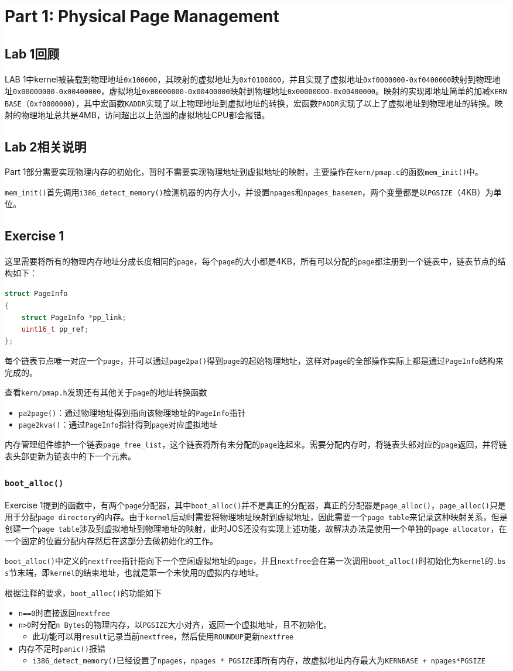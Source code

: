 # Part 1: Physical Page Management

## Lab 1回顾

LAB 1中kernel被装载到物理地址`0x100000`，其映射的虚拟地址为`0xf0100000`，并且实现了虚拟地址`0xf0000000-0xf0400000`映射到物理地址`0x00000000-0x00400000`，虚拟地址`0x00000000-0x00400000`映射到物理地址`0x00000000-0x00400000`。映射的实现即地址简单的加减`KERNBASE`（`0xf0000000`），其中宏函数`KADDR`实现了以上物理地址到虚拟地址的转换，宏函数`PADDR`实现了以上了虚拟地址到物理地址的转换。映射的物理地址总共是4MB，访问超出以上范围的虚拟地址CPU都会报错。

## Lab 2相关说明

Part 1部分需要实现物理内存的初始化，暂时不需要实现物理地址到虚拟地址的映射，主要操作在`kern/pmap.c`的函数`mem_init()`中。

`mem_init()`首先调用`i386_detect_memory()`检测机器的内存大小，并设置`npages`和`npages_basemem`，两个变量都是以`PGSIZE`（4KB）为单位。

## Exercise 1

这里需要将所有的物理内存地址分成长度相同的`page`，每个`page`的大小都是4KB，所有可以分配的`page`都注册到一个链表中，链表节点的结构如下：

```c
struct PageInfo 
{
	struct PageInfo *pp_link;
	uint16_t pp_ref;
};
```

每个链表节点唯一对应一个`page`，并可以通过`page2pa()`得到`page`的起始物理地址，这样对`page`的全部操作实际上都是通过`PageInfo`结构来完成的。

查看`kern/pmap.h`发现还有其他关于`page`的地址转换函数

- `pa2page()`：通过物理地址得到指向该物理地址的`PageInfo`指针
- `page2kva()`：通过`PageInfo`指针得到`page`对应虚拟地址

内存管理组件维护一个链表`page_free_list`，这个链表将所有未分配的`page`连起来。需要分配内存时，将链表头部对应的`page`返回，并将链表头部更新为链表中的下一个元素。

### `boot_alloc()`

Exercise 1提到的函数中，有两个`page`分配器，其中`boot_alloc()`并不是真正的分配器，真正的分配器是`page_alloc()`，`page_alloc()`只是用于分配`page directory`的内存。由于`kernel`启动时需要将物理地址映射到虚拟地址，因此需要一个`page table`来记录这种映射关系，但是创建一个`page table`涉及到虚拟地址到物理地址的映射，此时JOS还没有实现上述功能，故解决办法是使用一个单独的`page allocator`，在一个固定的位置分配内存然后在这部分去做初始化的工作。

`boot_alloc()`中定义的`nextfree`指针指向下一个空闲虚拟地址的`page`，并且`nextfree`会在第一次调用`boot_alloc()`时初始化为`kernel`的`.bss`节末端，即`kernel`的结束地址，也就是第一个未使用的虚拟内存地址。

根据注释的要求，`boot_alloc()`的功能如下

- `n==0`时直接返回`nextfree`
- `n>0`时分配`n Bytes`的物理内存，以`PGSIZE`大小对齐，返回一个虚拟地址，且不初始化。
  - 此功能可以用`result`记录当前`nextfree`，然后使用`ROUNDUP`更新`nextfree`
- 内存不足时`panic()`报错
  - `i386_detect_memory()`已经设置了`npages`，`npages * PGSIZE`即所有内存，故虚拟地址内存最大为`KERNBASE + npages*PGSIZE`
